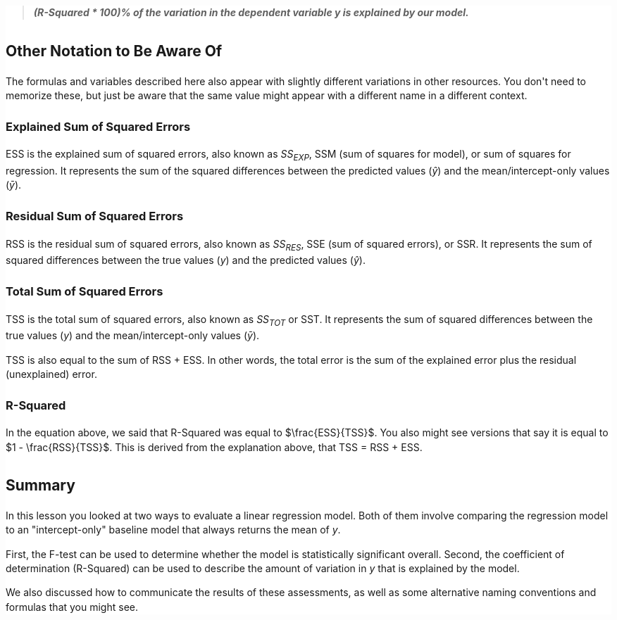 > ***(R-Squared * 100)% of the variation in the dependent variable $y$ is explained by our model.***

## Other Notation to Be Aware Of

The formulas and variables described here also appear with slightly different variations in other resources. You don't need to memorize these, but just be aware that the same value might appear with a different name in a different context.

### Explained Sum of Squared Errors

ESS is the explained sum of squared errors, also known as $SS_{EXP}$, SSM (sum of squares for model), or sum of squares for regression. It represents the sum of the squared differences between the predicted values ($\hat{y}$) and the mean/intercept-only values ($\bar{y}$).

### Residual Sum of Squared Errors

RSS is the residual sum of squared errors, also known as $SS_{RES}$, SSE (sum of squared errors), or SSR. It represents the sum of squared differences between the true values ($y$) and the predicted values ($\hat{y}$).

### Total Sum of Squared Errors

TSS is the total sum of squared errors, also known as $SS_{TOT}$ or SST. It represents the sum of squared differences between the true values ($y$) and the mean/intercept-only values ($\bar{y}$).

TSS is also equal to the sum of RSS + ESS. In other words, the total error is the sum of the explained error plus the residual (unexplained) error.

### R-Squared

In the equation above, we said that R-Squared was equal to $\frac{ESS}{TSS}$. You also might see versions that say it is equal to $1 - \frac{RSS}{TSS}$. This is derived from the explanation above, that TSS = RSS + ESS.

## Summary

In this lesson you looked at two ways to evaluate a linear regression model. Both of them involve comparing the regression model to an "intercept-only" baseline model that always returns the mean of $y$.

First, the F-test can be used to determine whether the model is statistically significant overall. Second, the coefficient of determination (R-Squared) can be used to describe the amount of variation in $y$ that is explained by the model.

We also discussed how to communicate the results of these assessments, as well as some alternative naming conventions and formulas that you might see.

